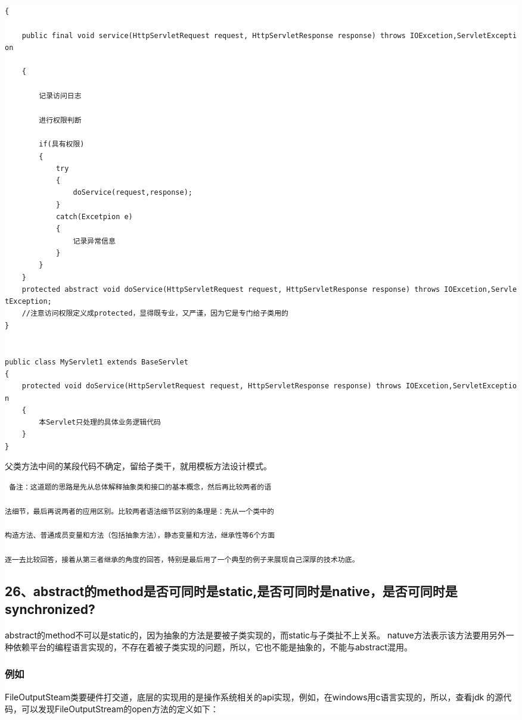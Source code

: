 	{

		public final void service(HttpServletRequest request, HttpServletResponse response) throws IOExcetion,ServletException

		{

			记录访问日志

			进行权限判断

			if(具有权限)
			{
				try
				{
					doService(request,response);
				}
				catch(Excetpion e)
				{
					记录异常信息
				}	
			}
		} 
		protected abstract void doService(HttpServletRequest request, HttpServletResponse response) throws IOExcetion,ServletException;  
		//注意访问权限定义成protected，显得既专业，又严谨，因为它是专门给子类用的
	}


	public class MyServlet1 extends BaseServlet
	{
		protected void doService(HttpServletRequest request, HttpServletResponse response) throws IOExcetion,ServletException
		{
			本Servlet只处理的具体业务逻辑代码
		} 
	}

   父类方法中间的某段代码不确定，留给子类干，就用模板方法设计模式。

     备注：这道题的思路是先从总体解释抽象类和接口的基本概念，然后再比较两者的语

	法细节，最后再说两者的应用区别。比较两者语法细节区别的条理是：先从一个类中的

	构造方法、普通成员变量和方法（包括抽象方法），静态变量和方法，继承性等6个方面

	逐一去比较回答，接着从第三者继承的角度的回答，特别是最后用了一个典型的例子来展现自己深厚的技术功底。

## 26、abstract的method是否可同时是static,是否可同时是native，是否可同时是synchronized? 
abstract的method不可以是static的，因为抽象的方法是要被子类实现的，而static与子类扯不上关系。
natuve方法表示该方法要用另外一种依赖平台的编程语言实现的，不存在着被子类实现的问题，所以，它也不能是抽象的，不能与abstract混用。
  
### 例如

FileOutputSteam类要硬件打交道，底层的实现用的是操作系统相关的api实现，例如，在windows用c语言实现的，所以，查看jdk 的源代码，可以发现FileOutputStream的open方法的定义如下：

